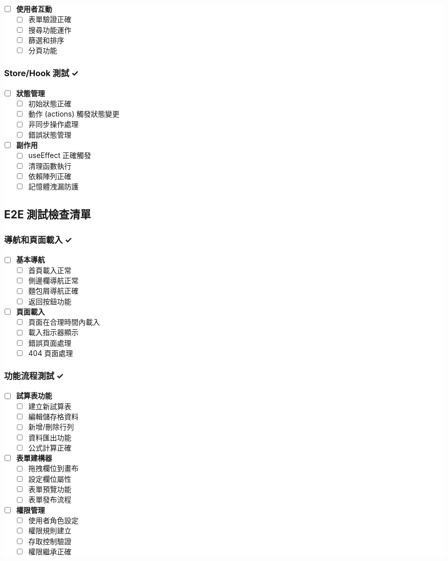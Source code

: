 - [ ] **使用者互動**
  - [ ] 表單驗證正確
  - [ ] 搜尋功能運作
  - [ ] 篩選和排序
  - [ ] 分頁功能

### Store/Hook 測試 ✓

- [ ] **狀態管理**
  - [ ] 初始狀態正確
  - [ ] 動作 (actions) 觸發狀態變更
  - [ ] 非同步操作處理
  - [ ] 錯誤狀態管理

- [ ] **副作用**
  - [ ] useEffect 正確觸發
  - [ ] 清理函數執行
  - [ ] 依賴陣列正確
  - [ ] 記憶體洩漏防護

## E2E 測試檢查清單

### 導航和頁面載入 ✓

- [ ] **基本導航**
  - [ ] 首頁載入正常
  - [ ] 側邊欄導航正常
  - [ ] 麵包屑導航正確
  - [ ] 返回按鈕功能

- [ ] **頁面載入**
  - [ ] 頁面在合理時間內載入
  - [ ] 載入指示器顯示
  - [ ] 錯誤頁面處理
  - [ ] 404 頁面處理

### 功能流程測試 ✓

- [ ] **試算表功能**
  - [ ] 建立新試算表
  - [ ] 編輯儲存格資料
  - [ ] 新增/刪除行列
  - [ ] 資料匯出功能
  - [ ] 公式計算正確

- [ ] **表單建構器**
  - [ ] 拖拽欄位到畫布
  - [ ] 設定欄位屬性
  - [ ] 表單預覽功能
  - [ ] 表單發布流程

- [ ] **權限管理**
  - [ ] 使用者角色設定
  - [ ] 權限規則建立
  - [ ] 存取控制驗證
  - [ ] 權限繼承正確
